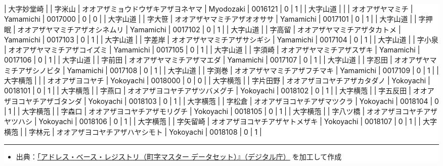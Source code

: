 | 大字妙堂崎 |  | 字米山 | オオアザミョウドウザキアザヨネヤマ | Myodozaki | 0016121 | 0 | 1 |
| 大字山道 |  |  | オオアザヤマミチ | Yamamichi | 0017000 | 0 | 0 |
| 大字山道 |  | 字大笹 | オオアザヤマミチアザオオササ | Yamamichi | 0017101 | 0 | 1 |
| 大字山道 |  | 字押眠 | オオアザヤマミチアザオシネムリ | Yamamichi | 0017102 | 0 | 1 |
| 大字山道 |  | 字高留 | オオアザヤマミチアザタカトメ | Yamamichi | 0017103 | 0 | 1 |
| 大字山道 |  | 字差岸 | オオアザヤマミチアザサシギシ | Yamamichi | 0017104 | 0 | 1 |
| 大字山道 |  | 字小泉 | オオアザヤマミチアザコイズミ | Yamamichi | 0017105 | 0 | 1 |
| 大字山道 |  | 字須崎 | オオアザヤマミチアザスザキ | Yamamichi | 0017106 | 0 | 1 |
| 大字山道 |  | 字前田 | オオアザヤマミチアザマエダ | Yamamichi | 0017107 | 0 | 1 |
| 大字山道 |  | 字忍田 | オオアザヤマミチアザシノビタ | Yamamichi | 0017108 | 0 | 1 |
| 大字山道 |  | 字渕巻 | オオアザヤマミチアザフチマキ | Yamamichi | 0017109 | 0 | 1 |
| 大字横萢 |  |  | オオアザヨコヤチ | Yokoyachi | 0018000 | 0 | 0 |
| 大字横萢 |  | 字片田野 | オオアザヨコヤチアザカタダノ | Yokoyachi | 0018101 | 0 | 1 |
| 大字横萢 |  | 字燕口 | オオアザヨコヤチアザツバメグチ | Yokoyachi | 0018102 | 0 | 1 |
| 大字横萢 |  | 字五反田 | オオアザヨコヤチアザゴタンダ | Yokoyachi | 0018103 | 0 | 1 |
| 大字横萢 |  | 字松倉 | オオアザヨコヤチアザマツクラ | Yokoyachi | 0018104 | 0 | 1 |
| 大字横萢 |  | 字森口 | オオアザヨコヤチアザモリグチ | Yokoyachi | 0018105 | 0 | 1 |
| 大字横萢 |  | 字八ツ橋 | オオアザヨコヤチアザヤツハシ | Yokoyachi | 0018106 | 0 | 1 |
| 大字横萢 |  | 字矢留崎 | オオアザヨコヤチアザヤトメザキ | Yokoyachi | 0018107 | 0 | 1 |
| 大字横萢 |  | 字林元 | オオアザヨコヤチアザハヤシモト | Yokoyachi | 0018108 | 0 | 1 |

---

- 出典：[「アドレス・ベース・レジストリ（町字マスター データセット）』（デジタル庁）](https://www.digital.go.jp/policies/base_registry_address/) を加工して作成